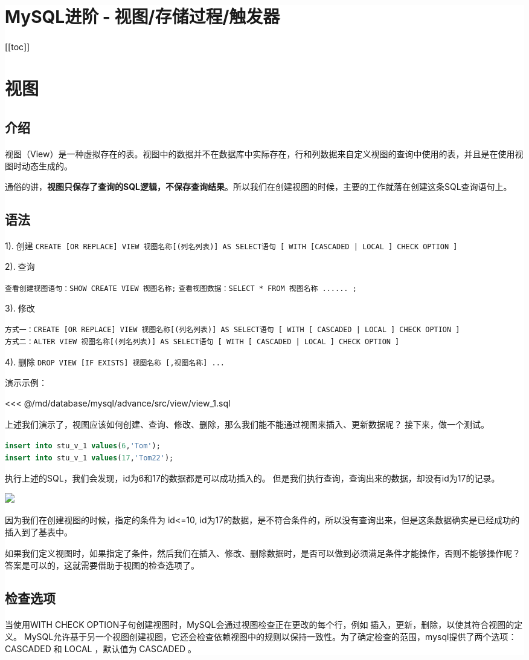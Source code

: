 # MySQL进阶 - 视图/存储过程/触发器

[[toc]]

# 视图

## 介绍

视图（View）是一种虚拟存在的表。视图中的数据并不在数据库中实际存在，行和列数据来自定义视图的查询中使用的表，并且是在使用视图时动态生成的。

通俗的讲，**视图只保存了查询的SQL逻辑，不保存查询结果**。所以我们在创建视图的时候，主要的工作就落在创建这条SQL查询语句上。

## 语法

1). 创建
`CREATE [OR REPLACE] VIEW 视图名称[(列名列表)] AS SELECT语句 [ WITH [CASCADED | LOCAL ] CHECK OPTION ]`

2). 查询

`查看创建视图语句：SHOW CREATE VIEW 视图名称;`
`查看视图数据：SELECT * FROM 视图名称 ...... ;`

3). 修改

```
方式一：CREATE [OR REPLACE] VIEW 视图名称[(列名列表)] AS SELECT语句 [ WITH [ CASCADED | LOCAL ] CHECK OPTION ]
方式二：ALTER VIEW 视图名称[(列名列表)] AS SELECT语句 [ WITH [ CASCADED | LOCAL ] CHECK OPTION ]
```

4). 删除
`DROP VIEW [IF EXISTS] 视图名称 [,视图名称] ...`

演示示例：

<<< @/md/database/mysql/advance/src/view/view_1.sql

上述我们演示了，视图应该如何创建、查询、修改、删除，那么我们能不能通过视图来插入、更新数据呢？ 接下来，做一个测试。

```sql
insert into stu_v_1 values(6,'Tom');
insert into stu_v_1 values(17,'Tom22');
```

执行上述的SQL，我们会发现，id为6和17的数据都是可以成功插入的。 但是我们执行查询，查询出来的数据，却没有id为17的记录。

![](/_images/database/mysql/advance/view_1.png)

因为我们在创建视图的时候，指定的条件为 id<=10, id为17的数据，是不符合条件的，所以没有查询出来，但是这条数据确实是已经成功的插入到了基表中。

如果我们定义视图时，如果指定了条件，然后我们在插入、修改、删除数据时，是否可以做到必须满足条件才能操作，否则不能够操作呢？ 答案是可以的，这就需要借助于视图的检查选项了。

## 检查选项

当使用WITH CHECK OPTION子句创建视图时，MySQL会通过视图检查正在更改的每个行，例如 插入，更新，删除，以使其符合视图的定义。 MySQL允许基于另一个视图创建视图，它还会检查依赖视图中的规则以保持一致性。为了确定检查的范围，mysql提供了两个选项： CASCADED 和 LOCAL
，默认值为 CASCADED 。
 